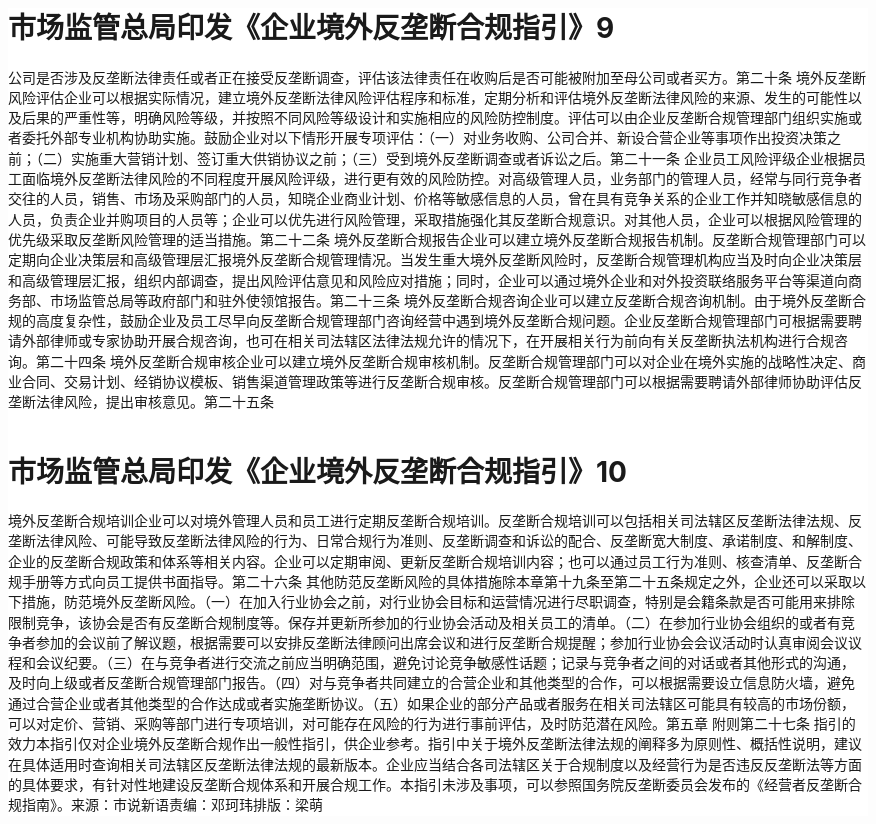 # 市场监管总局印发《企业境外反垄断合规指引》9

公司是否涉及反垄断法律责任或者正在接受反垄断调查，评估该法律责任在收购后是否可能被附加至母公司或者买方。第二十条 境外反垄断风险评估企业可以根据实际情况，建立境外反垄断法律风险评估程序和标准，定期分析和评估境外反垄断法律风险的来源、发生的可能性以及后果的严重性等，明确风险等级，并按照不同风险等级设计和实施相应的风险防控制度。评估可以由企业反垄断合规管理部门组织实施或者委托外部专业机构协助实施。鼓励企业对以下情形开展专项评估：（一）对业务收购、公司合并、新设合营企业等事项作出投资决策之前；（二）实施重大营销计划、签订重大供销协议之前；（三）受到境外反垄断调查或者诉讼之后。第二十一条 企业员工风险评级企业根据员工面临境外反垄断法律风险的不同程度开展风险评级，进行更有效的风险防控。对高级管理人员，业务部门的管理人员，经常与同行竞争者交往的人员，销售、市场及采购部门的人员，知晓企业商业计划、价格等敏感信息的人员，曾在具有竞争关系的企业工作并知晓敏感信息的人员，负责企业并购项目的人员等；企业可以优先进行风险管理，采取措施强化其反垄断合规意识。对其他人员，企业可以根据风险管理的优先级采取反垄断风险管理的适当措施。第二十二条 境外反垄断合规报告企业可以建立境外反垄断合规报告机制。反垄断合规管理部门可以定期向企业决策层和高级管理层汇报境外反垄断合规管理情况。当发生重大境外反垄断风险时，反垄断合规管理机构应当及时向企业决策层和高级管理层汇报，组织内部调查，提出风险评估意见和风险应对措施；同时，企业可以通过境外企业和对外投资联络服务平台等渠道向商务部、市场监管总局等政府部门和驻外使领馆报告。第二十三条 境外反垄断合规咨询企业可以建立反垄断合规咨询机制。由于境外反垄断合规的高度复杂性，鼓励企业及员工尽早向反垄断合规管理部门咨询经营中遇到境外反垄断合规问题。企业反垄断合规管理部门可根据需要聘请外部律师或专家协助开展合规咨询，也可在相关司法辖区法律法规允许的情况下，在开展相关行为前向有关反垄断执法机构进行合规咨询。第二十四条 境外反垄断合规审核企业可以建立境外反垄断合规审核机制。反垄断合规管理部门可以对企业在境外实施的战略性决定、商业合同、交易计划、经销协议模板、销售渠道管理政策等进行反垄断合规审核。反垄断合规管理部门可以根据需要聘请外部律师协助评估反垄断法律风险，提出审核意见。第二十五条 

# 市场监管总局印发《企业境外反垄断合规指引》10

境外反垄断合规培训企业可以对境外管理人员和员工进行定期反垄断合规培训。反垄断合规培训可以包括相关司法辖区反垄断法律法规、反垄断法律风险、可能导致反垄断法律风险的行为、日常合规行为准则、反垄断调查和诉讼的配合、反垄断宽大制度、承诺制度、和解制度、企业的反垄断合规政策和体系等相关内容。企业可以定期审阅、更新反垄断合规培训内容；也可以通过员工行为准则、核查清单、反垄断合规手册等方式向员工提供书面指导。第二十六条 其他防范反垄断风险的具体措施除本章第十九条至第二十五条规定之外，企业还可以采取以下措施，防范境外反垄断风险。（一）在加入行业协会之前，对行业协会目标和运营情况进行尽职调查，特别是会籍条款是否可能用来排除限制竞争，该协会是否有反垄断合规制度等。保存并更新所参加的行业协会活动及相关员工的清单。（二）在参加行业协会组织的或者有竞争者参加的会议前了解议题，根据需要可以安排反垄断法律顾问出席会议和进行反垄断合规提醒；参加行业协会会议活动时认真审阅会议议程和会议纪要。（三）在与竞争者进行交流之前应当明确范围，避免讨论竞争敏感性话题；记录与竞争者之间的对话或者其他形式的沟通，及时向上级或者反垄断合规管理部门报告。（四）对与竞争者共同建立的合营企业和其他类型的合作，可以根据需要设立信息防火墙，避免通过合营企业或者其他类型的合作达成或者实施垄断协议。（五）如果企业的部分产品或者服务在相关司法辖区可能具有较高的市场份额，可以对定价、营销、采购等部门进行专项培训，对可能存在风险的行为进行事前评估，及时防范潜在风险。第五章  附则第二十七条 指引的效力本指引仅对企业境外反垄断合规作出一般性指引，供企业参考。指引中关于境外反垄断法律法规的阐释多为原则性、概括性说明，建议在具体适用时查询相关司法辖区反垄断法律法规的最新版本。企业应当结合各司法辖区关于合规制度以及经营行为是否违反反垄断法等方面的具体要求，有针对性地建设反垄断合规体系和开展合规工作。本指引未涉及事项，可以参照国务院反垄断委员会发布的《经营者反垄断合规指南》。来源：市说新语责编：邓珂玮排版：梁萌

